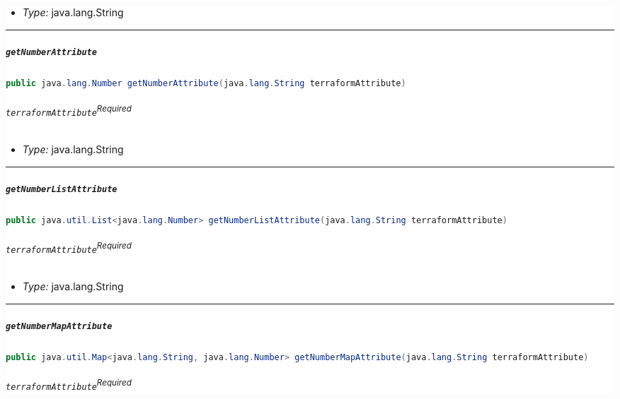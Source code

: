 - *Type:* java.lang.String

---

##### `getNumberAttribute` <a name="getNumberAttribute" id="rhizo-co-terraform-provider-oci.dataOciCloudMigrationsMigrationPlanAvailableShape.DataOciCloudMigrationsMigrationPlanAvailableShape.getNumberAttribute"></a>

```java
public java.lang.Number getNumberAttribute(java.lang.String terraformAttribute)
```

###### `terraformAttribute`<sup>Required</sup> <a name="terraformAttribute" id="rhizo-co-terraform-provider-oci.dataOciCloudMigrationsMigrationPlanAvailableShape.DataOciCloudMigrationsMigrationPlanAvailableShape.getNumberAttribute.parameter.terraformAttribute"></a>

- *Type:* java.lang.String

---

##### `getNumberListAttribute` <a name="getNumberListAttribute" id="rhizo-co-terraform-provider-oci.dataOciCloudMigrationsMigrationPlanAvailableShape.DataOciCloudMigrationsMigrationPlanAvailableShape.getNumberListAttribute"></a>

```java
public java.util.List<java.lang.Number> getNumberListAttribute(java.lang.String terraformAttribute)
```

###### `terraformAttribute`<sup>Required</sup> <a name="terraformAttribute" id="rhizo-co-terraform-provider-oci.dataOciCloudMigrationsMigrationPlanAvailableShape.DataOciCloudMigrationsMigrationPlanAvailableShape.getNumberListAttribute.parameter.terraformAttribute"></a>

- *Type:* java.lang.String

---

##### `getNumberMapAttribute` <a name="getNumberMapAttribute" id="rhizo-co-terraform-provider-oci.dataOciCloudMigrationsMigrationPlanAvailableShape.DataOciCloudMigrationsMigrationPlanAvailableShape.getNumberMapAttribute"></a>

```java
public java.util.Map<java.lang.String, java.lang.Number> getNumberMapAttribute(java.lang.String terraformAttribute)
```

###### `terraformAttribute`<sup>Required</sup> <a name="terraformAttribute" id="rhizo-co-terraform-provider-oci.dataOciCloudMigrationsMigrationPlanAvailableShape.DataOciCloudMigrationsMigrationPlanAvailableShape.getNumberMapAttribute.parameter.terraformAttribute"></a>
